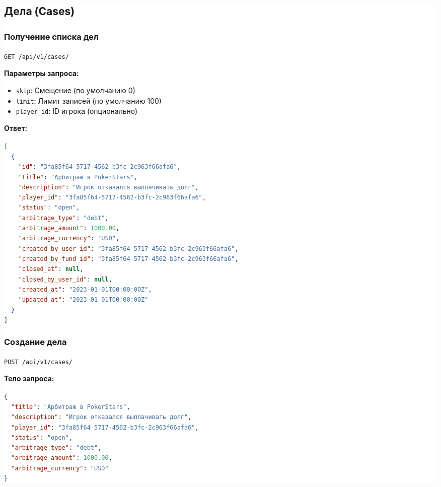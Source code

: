 ```json
```

## Дела (Cases)

### Получение списка дел

```
GET /api/v1/cases/
```

**Параметры запроса:**
- `skip`: Смещение (по умолчанию 0)
- `limit`: Лимит записей (по умолчанию 100)
- `player_id`: ID игрока (опционально)

**Ответ:**
```json
[
  {
    "id": "3fa85f64-5717-4562-b3fc-2c963f66afa6",
    "title": "Арбитраж в PokerStars",
    "description": "Игрок отказался выплачивать долг",
    "player_id": "3fa85f64-5717-4562-b3fc-2c963f66afa6",
    "status": "open",
    "arbitrage_type": "debt",
    "arbitrage_amount": 1000.00,
    "arbitrage_currency": "USD",
    "created_by_user_id": "3fa85f64-5717-4562-b3fc-2c963f66afa6",
    "created_by_fund_id": "3fa85f64-5717-4562-b3fc-2c963f66afa6",
    "closed_at": null,
    "closed_by_user_id": null,
    "created_at": "2023-01-01T00:00:00Z",
    "updated_at": "2023-01-01T00:00:00Z"
  }
]
```

### Создание дела

```
POST /api/v1/cases/
```

**Тело запроса:**
```json
{
  "title": "Арбитраж в PokerStars",
  "description": "Игрок отказался выплачивать долг",
  "player_id": "3fa85f64-5717-4562-b3fc-2c963f66afa6",
  "status": "open",
  "arbitrage_type": "debt",
  "arbitrage_amount": 1000.00,
  "arbitrage_currency": "USD"
}
```
